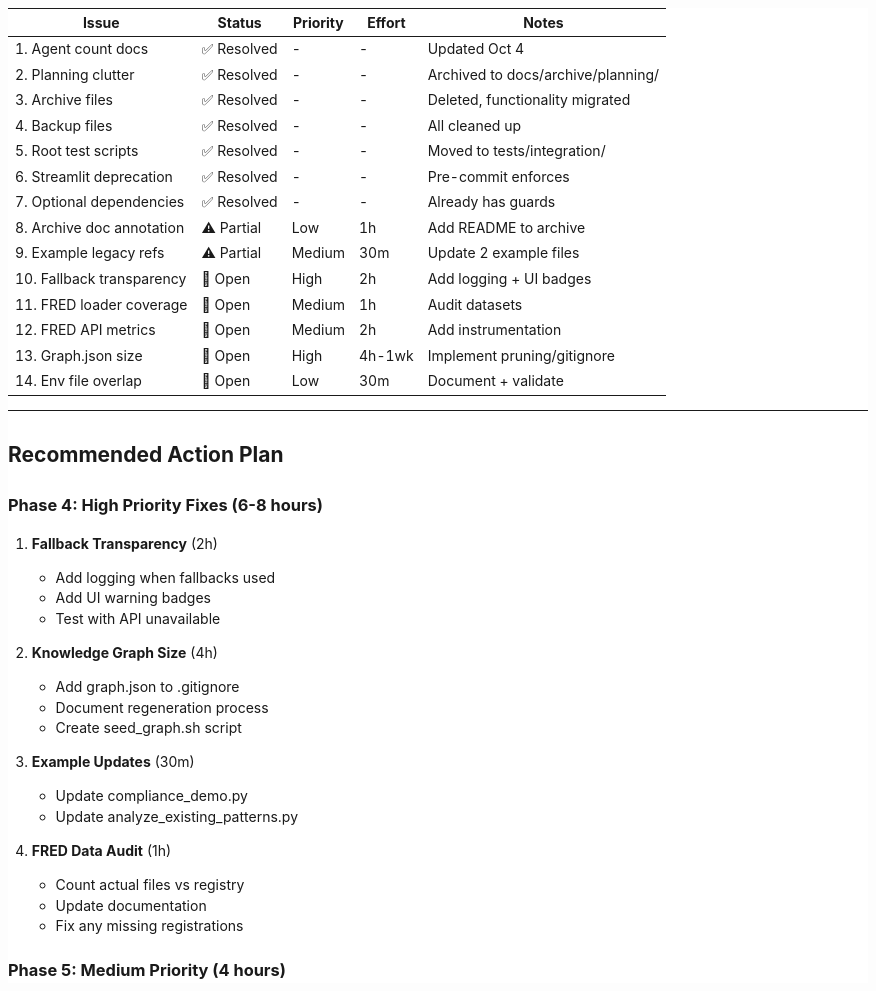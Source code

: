 | Issue | Status | Priority | Effort | Notes |
|-------|--------|----------|--------|-------|
| 1. Agent count docs | ✅ Resolved | - | - | Updated Oct 4 |
| 2. Planning clutter | ✅ Resolved | - | - | Archived to docs/archive/planning/ |
| 3. Archive files | ✅ Resolved | - | - | Deleted, functionality migrated |
| 4. Backup files | ✅ Resolved | - | - | All cleaned up |
| 5. Root test scripts | ✅ Resolved | - | - | Moved to tests/integration/ |
| 6. Streamlit deprecation | ✅ Resolved | - | - | Pre-commit enforces |
| 7. Optional dependencies | ✅ Resolved | - | - | Already has guards |
| 8. Archive doc annotation | ⚠️ Partial | Low | 1h | Add README to archive |
| 9. Example legacy refs | ⚠️ Partial | Medium | 30m | Update 2 example files |
| 10. Fallback transparency | 🔴 Open | High | 2h | Add logging + UI badges |
| 11. FRED loader coverage | 🔴 Open | Medium | 1h | Audit datasets |
| 12. FRED API metrics | 🔴 Open | Medium | 2h | Add instrumentation |
| 13. Graph.json size | 🔴 Open | High | 4h-1wk | Implement pruning/gitignore |
| 14. Env file overlap | 🔴 Open | Low | 30m | Document + validate |

---

## Recommended Action Plan

### Phase 4: High Priority Fixes (6-8 hours)

1. **Fallback Transparency** (2h)
   - Add logging when fallbacks used
   - Add UI warning badges
   - Test with API unavailable

2. **Knowledge Graph Size** (4h)
   - Add graph.json to .gitignore
   - Document regeneration process
   - Create seed_graph.sh script

3. **Example Updates** (30m)
   - Update compliance_demo.py
   - Update analyze_existing_patterns.py

4. **FRED Data Audit** (1h)
   - Count actual files vs registry
   - Update documentation
   - Fix any missing registrations

### Phase 5: Medium Priority (4 hours)
